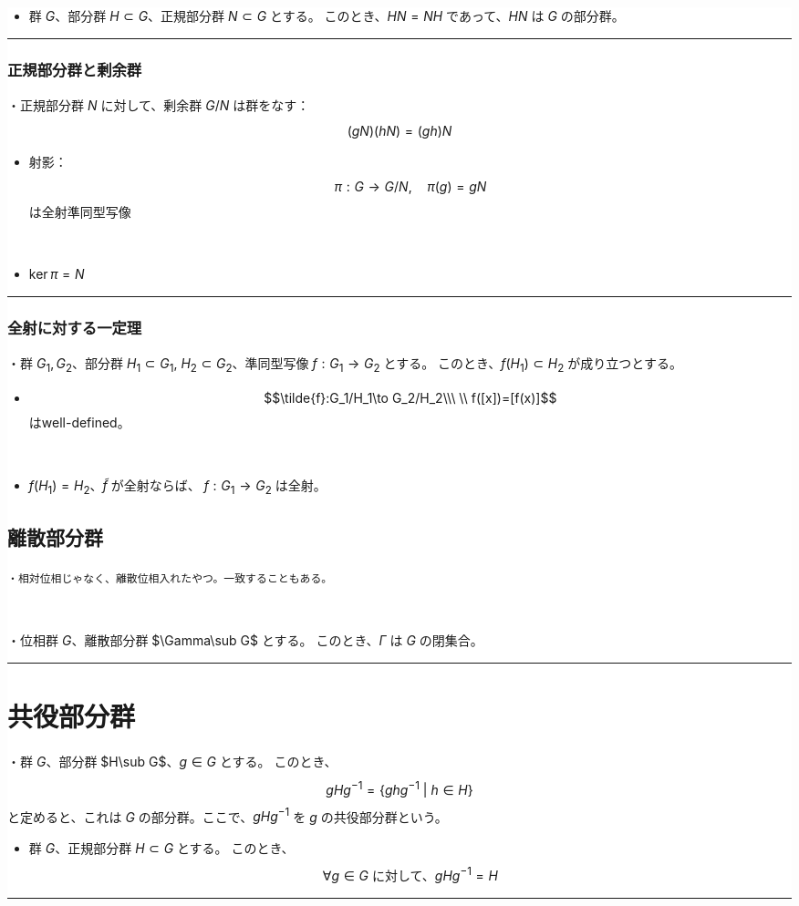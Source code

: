 - 群 $G$、部分群 $H\subset G$、正規部分群 $N\subset G$ とする。
このとき、$HN=NH$ であって、$HN$ は $G$ の部分群。

---

### 正規部分群と剰余群

・正規部分群 $N$ に対して、剰余群 $G/N$ は群をなす：
$$(gN)(hN)=(gh)N$$

- 射影： 
$$\pi:G\to G/N,\quad\pi(g)=gN$$は全射準同型写像
<br>

- $\ker\pi=N$

---

### 全射に対する一定理

・群 $G_1,G_2$、部分群 $H_1\subset G_1,\ H_2\subset G_2$、準同型写像 $f:G_1\to G_2$ とする。
このとき、$f(H_1)\subset H_2$ が成り立つとする。

- $$\tilde{f}:G_1/H_1\to G_2/H_2\\\ \\
f([x])=[f(x)]$$はwell-defined。
<br>

- $f(H_1)=H_2$、$\tilde{f}$ が全射ならば、
$f:G_1\to G_2$ は全射。


## 離散部分群

    ・相対位相じゃなく、離散位相入れたやつ。一致することもある。
<br>

・位相群 $G$、離散部分群 $\Gamma\sub G$ とする。
このとき、$\Gamma$ は $G$ の閉集合。

---

# 共役部分群

・群 $G$、部分群 $H\sub G$、$g\in G$ とする。
このとき、
$$gHg^{-1}=\{ghg^{-1}\ |\ h\in H\}$$
と定めると、これは $G$ の部分群。ここで、$gHg^{-1}$ を $g$ の共役部分群という。
<br>

- 群 $G$、正規部分群 $H\subset G$ とする。
このとき、
$$\forall g\in G\text{ に対して、}gHg^{-1}=H$$

---
